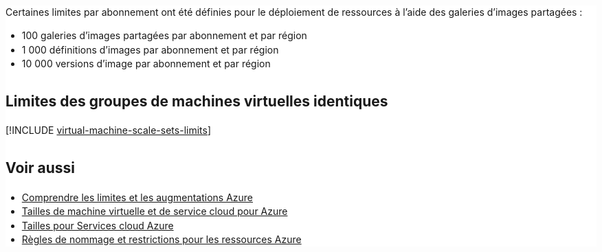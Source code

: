 Certaines limites par abonnement ont été définies pour le déploiement de ressources à l’aide des galeries d’images partagées :

- 100 galeries d’images partagées par abonnement et par région
- 1 000 définitions d’images par abonnement et par région
- 10 000 versions d’image par abonnement et par région

## <a name="virtual-machine-scale-sets-limits"></a>Limites des groupes de machines virtuelles identiques

[!INCLUDE [virtual-machine-scale-sets-limits](../../../includes/azure-virtual-machine-scale-sets-limits.md)]

## <a name="see-also"></a>Voir aussi

* [Comprendre les limites et les augmentations Azure](https://azure.microsoft.com/blog/2014/06/04/azure-limits-quotas-increase-requests/)
* [Tailles de machine virtuelle et de service cloud pour Azure](../../virtual-machines/sizes.md?toc=%2fazure%2fvirtual-machines%2flinux%2ftoc.json)
* [Tailles pour Services cloud Azure](../../cloud-services/cloud-services-sizes-specs.md)
* [Règles de nommage et restrictions pour les ressources Azure](resource-name-rules.md)
